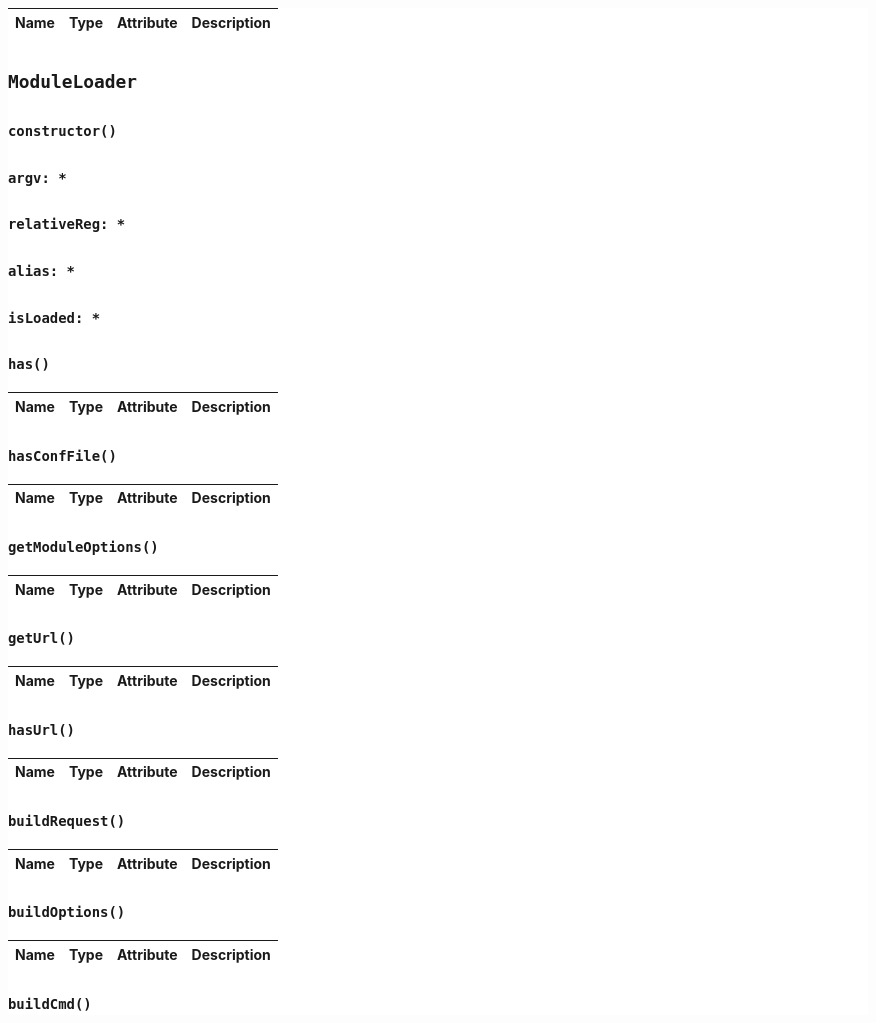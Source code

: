 | Name | Type | Attribute | Description |
| --- | --- | --- | --- |

## `ModuleLoader`

### `constructor()`

### `argv: *`

### `relativeReg: *`

### `alias: *`

### `isLoaded: *`

### `has()`

| Name | Type | Attribute | Description |
| --- | --- | --- | --- |

### `hasConfFile()`

| Name | Type | Attribute | Description |
| --- | --- | --- | --- |

### `getModuleOptions()`

| Name | Type | Attribute | Description |
| --- | --- | --- | --- |

### `getUrl()`

| Name | Type | Attribute | Description |
| --- | --- | --- | --- |

### `hasUrl()`

| Name | Type | Attribute | Description |
| --- | --- | --- | --- |

### `buildRequest()`

| Name | Type | Attribute | Description |
| --- | --- | --- | --- |

### `buildOptions()`

| Name | Type | Attribute | Description |
| --- | --- | --- | --- |

### `buildCmd()`
